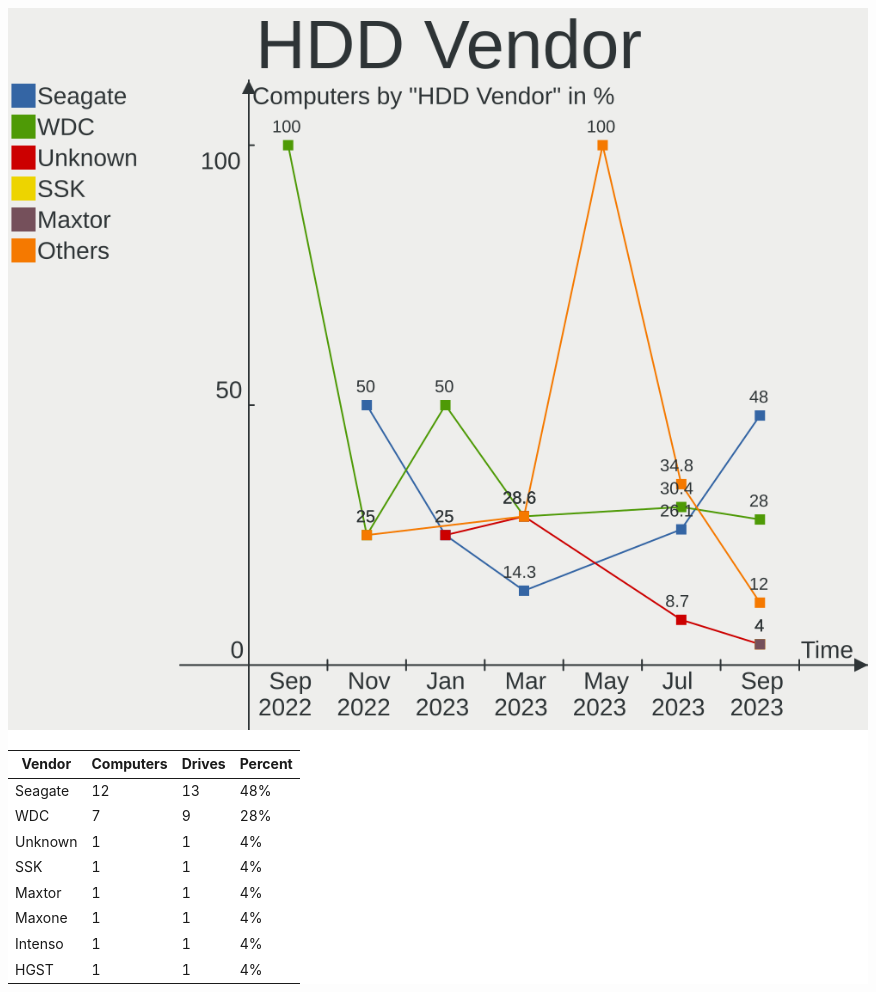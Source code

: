 ![HDD Vendor](./images/line_chart/drive_hdd_vendor.svg)

| Vendor  | Computers | Drives | Percent |
|---------|-----------|--------|---------|
| Seagate | 12        | 13     | 48%     |
| WDC     | 7         | 9      | 28%     |
| Unknown | 1         | 1      | 4%      |
| SSK     | 1         | 1      | 4%      |
| Maxtor  | 1         | 1      | 4%      |
| Maxone  | 1         | 1      | 4%      |
| Intenso | 1         | 1      | 4%      |
| HGST    | 1         | 1      | 4%      |
